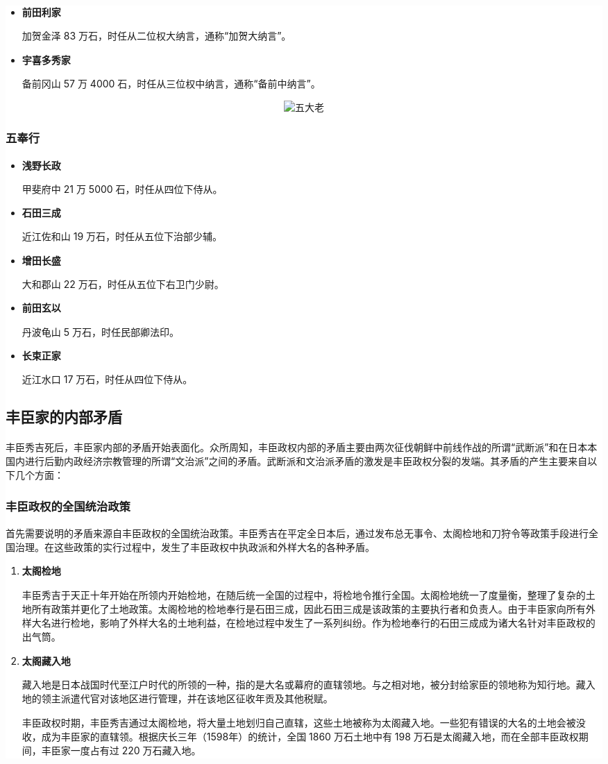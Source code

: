 - **前田利家**

    加贺金泽 83 万石，时任从二位权大纳言，通称“加贺大纳言”。

- **宇喜多秀家**

    备前冈山 57 万 4000 石，时任从三位权中纳言，通称“备前中纳言”。

<div align="center">  
<img
    src="https://images.herculas.cn/image/blog/sekigahara/01/sekigahara1-02.jpeg"
    width="60%"
    alt="五大老"
/>
</div>

### 五奉行

- **浅野长政**

    甲斐府中 21 万 5000 石，时任从四位下侍从。

- **石田三成**

    近江佐和山 19 万石，时任从五位下治部少辅。

- **增田长盛**

    大和郡山 22 万石，时任从五位下右卫门少尉。

- **前田玄以**

    丹波龟山 5 万石，时任民部卿法印。

- **长束正家**

    近江水口 17 万石，时任从四位下侍从。

## 丰臣家的内部矛盾

丰臣秀吉死后，丰臣家内部的矛盾开始表面化。众所周知，丰臣政权内部的矛盾主要由两次征伐朝鲜中前线作战的所谓“武断派”和在日本本国内进行后勤内政经济宗教管理的所谓“文治派”之间的矛盾。武断派和文治派矛盾的激发是丰臣政权分裂的发端。其矛盾的产生主要来自以下几个方面：

### 丰臣政权的全国统治政策

首先需要说明的矛盾来源自丰臣政权的全国统治政策。丰臣秀吉在平定全日本后，通过发布总无事令、太阁检地和刀狩令等政策手段进行全国治理。在这些政策的实行过程中，发生了丰臣政权中执政派和外样大名的各种矛盾。

1. **太阁检地**

    丰臣秀吉于天正十年开始在所领内开始检地，在随后统一全国的过程中，将检地令推行全国。太阁检地统一了度量衡，整理了复杂的土地所有政策并更化了土地政策。太阁检地的检地奉行是石田三成，因此石田三成是该政策的主要执行者和负责人。由于丰臣家向所有外样大名进行检地，影响了外样大名的土地利益，在检地过程中发生了一系列纠纷。作为检地奉行的石田三成成为诸大名针对丰臣政权的出气筒。

2. **太阁藏入地**

    藏入地是日本战国时代至江户时代的所领的一种，指的是大名或幕府的直辖领地。与之相对地，被分封给家臣的领地称为知行地。藏入地的领主派遣代官对该地区进行管理，并在该地区征收年贡及其他税赋。
    
    丰臣政权时期，丰臣秀吉通过太阁检地，将大量土地划归自己直辖，这些土地被称为太阁藏入地。一些犯有错误的大名的土地会被没收，成为丰臣家的直辖领。根据庆长三年（1598年）的统计，全国 1860 万石土地中有 198 万石是太阁藏入地，而在全部丰臣政权期间，丰臣家一度占有过 220 万石藏入地。
